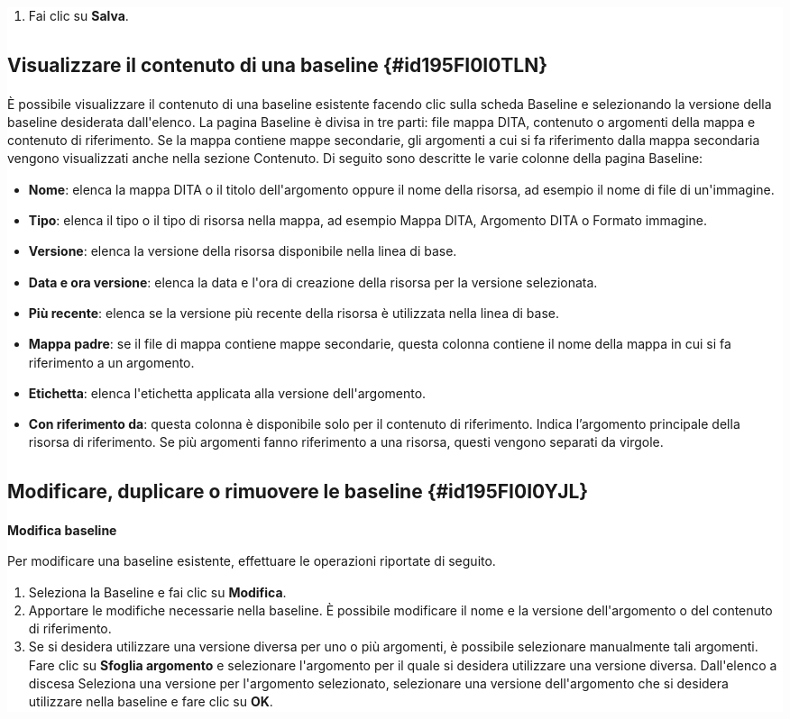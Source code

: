 1. Fai clic su **Salva**.

## Visualizzare il contenuto di una baseline {#id195FI0I0TLN}

È possibile visualizzare il contenuto di una baseline esistente facendo clic sulla scheda Baseline e selezionando la versione della baseline desiderata dall&#39;elenco. La pagina Baseline è divisa in tre parti: file mappa DITA, contenuto o argomenti della mappa e contenuto di riferimento. Se la mappa contiene mappe secondarie, gli argomenti a cui si fa riferimento dalla mappa secondaria vengono visualizzati anche nella sezione Contenuto. Di seguito sono descritte le varie colonne della pagina Baseline:

- **Nome**: elenca la mappa DITA o il titolo dell&#39;argomento oppure il nome della risorsa, ad esempio il nome di file di un&#39;immagine.

- **Tipo**: elenca il tipo o il tipo di risorsa nella mappa, ad esempio Mappa DITA, Argomento DITA o Formato immagine.

- **Versione**: elenca la versione della risorsa disponibile nella linea di base.

- **Data e ora versione**: elenca la data e l&#39;ora di creazione della risorsa per la versione selezionata.

- **Più recente**: elenca se la versione più recente della risorsa è utilizzata nella linea di base.

- **Mappa padre**: se il file di mappa contiene mappe secondarie, questa colonna contiene il nome della mappa in cui si fa riferimento a un argomento.

- **Etichetta**: elenca l&#39;etichetta applicata alla versione dell&#39;argomento.

- **Con riferimento da**: questa colonna è disponibile solo per il contenuto di riferimento. Indica l’argomento principale della risorsa di riferimento. Se più argomenti fanno riferimento a una risorsa, questi vengono separati da virgole.

## Modificare, duplicare o rimuovere le baseline {#id195FI0I0YJL}

**Modifica baseline**

Per modificare una baseline esistente, effettuare le operazioni riportate di seguito.

1. Seleziona la Baseline e fai clic su **Modifica**.
1. Apportare le modifiche necessarie nella baseline. È possibile modificare il nome e la versione dell&#39;argomento o del contenuto di riferimento.
1. Se si desidera utilizzare una versione diversa per uno o più argomenti, è possibile selezionare manualmente tali argomenti. Fare clic su **Sfoglia argomento** e selezionare l&#39;argomento per il quale si desidera utilizzare una versione diversa. Dall&#39;elenco a discesa Seleziona una versione per l&#39;argomento selezionato, selezionare una versione dell&#39;argomento che si desidera utilizzare nella baseline e fare clic su **OK**.
